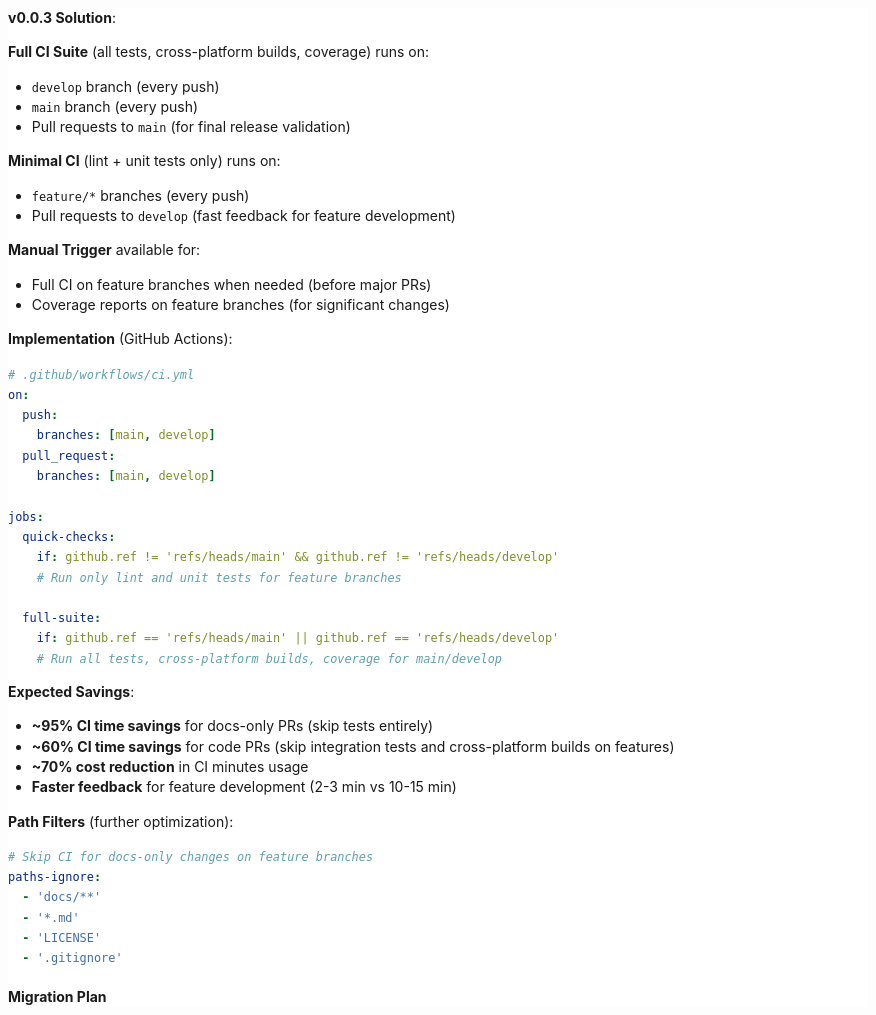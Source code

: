 **v0.0.3 Solution**:

**Full CI Suite** (all tests, cross-platform builds, coverage) runs on:

- `develop` branch (every push)
- `main` branch (every push)
- Pull requests to `main` (for final release validation)

**Minimal CI** (lint + unit tests only) runs on:

- `feature/*` branches (every push)
- Pull requests to `develop` (fast feedback for feature development)

**Manual Trigger** available for:

- Full CI on feature branches when needed (before major PRs)
- Coverage reports on feature branches (for significant changes)

**Implementation** (GitHub Actions):

```yaml
# .github/workflows/ci.yml
on:
  push:
    branches: [main, develop]
  pull_request:
    branches: [main, develop]

jobs:
  quick-checks:
    if: github.ref != 'refs/heads/main' && github.ref != 'refs/heads/develop'
    # Run only lint and unit tests for feature branches

  full-suite:
    if: github.ref == 'refs/heads/main' || github.ref == 'refs/heads/develop'
    # Run all tests, cross-platform builds, coverage for main/develop
```

**Expected Savings**:

- **~95% CI time savings** for docs-only PRs (skip tests entirely)
- **~60% CI time savings** for code PRs (skip integration tests and cross-platform builds on features)
- **~70% cost reduction** in CI minutes usage
- **Faster feedback** for feature development (2-3 min vs 10-15 min)

**Path Filters** (further optimization):

```yaml
# Skip CI for docs-only changes on feature branches
paths-ignore:
  - 'docs/**'
  - '*.md'
  - 'LICENSE'
  - '.gitignore'
```

#### Migration Plan
